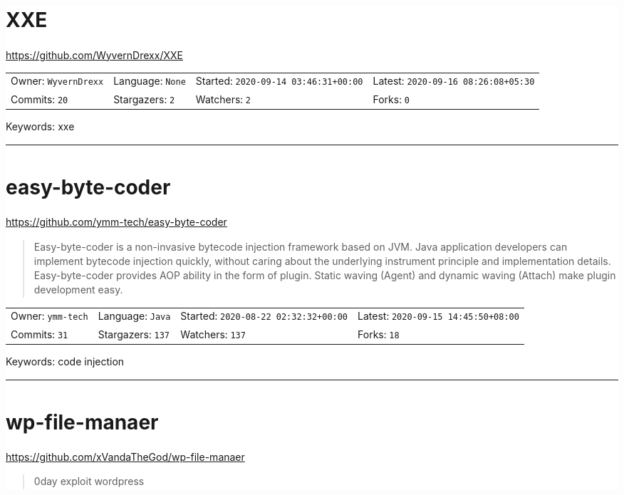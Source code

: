 
# XXE

https://github.com/WyvernDrexx/XXE
<blockquote>
<no description>
</blockquote>

<table><tr>
<tr><td>Owner: <code>WyvernDrexx</code></td>
    <td>Language: <code>None</code></td>
    <td>Started: <code>2020-09-14 03:46:31+00:00</code></td>
    <td>Latest: <code>2020-09-16 08:26:08+05:30</code></td></tr>
<tr><td>Commits: <code>20</code></td>
    <td>Stargazers: <code>2</code></td>
    <td>Watchers: <code>2</code></td>
    <td>Forks: <code>0</code></td></tr>
</table>
Keywords: xxe

---

# easy-byte-coder

https://github.com/ymm-tech/easy-byte-coder
<blockquote>
Easy-byte-coder is a non-invasive bytecode injection framework based on JVM. Java application developers can implement bytecode injection quickly, without caring about the underlying instrument principle and implementation details. Easy-byte-coder provides AOP ability in the form of plugin. Static waving (Agent) and dynamic waving (Attach) make plugin development easy.
</blockquote>

<table><tr>
<tr><td>Owner: <code>ymm-tech</code></td>
    <td>Language: <code>Java</code></td>
    <td>Started: <code>2020-08-22 02:32:32+00:00</code></td>
    <td>Latest: <code>2020-09-15 14:45:50+08:00</code></td></tr>
<tr><td>Commits: <code>31</code></td>
    <td>Stargazers: <code>137</code></td>
    <td>Watchers: <code>137</code></td>
    <td>Forks: <code>18</code></td></tr>
</table>
Keywords: code injection

---

# wp-file-manaer

https://github.com/xVandaTheGod/wp-file-manaer
<blockquote>
0day exploit wordpress
</blockquote>
